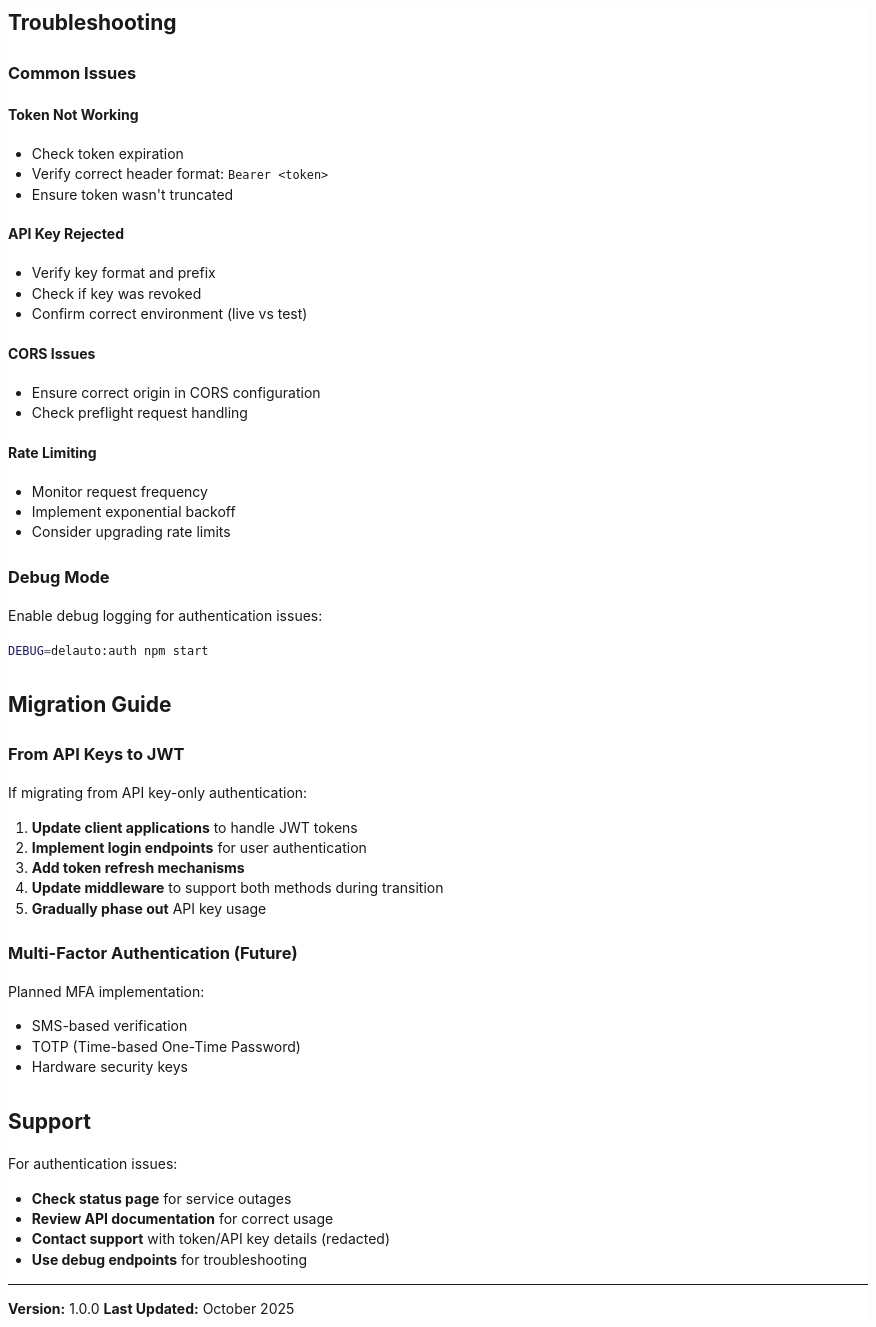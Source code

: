 ## Troubleshooting

### Common Issues

#### Token Not Working
- Check token expiration
- Verify correct header format: `Bearer <token>`
- Ensure token wasn't truncated

#### API Key Rejected
- Verify key format and prefix
- Check if key was revoked
- Confirm correct environment (live vs test)

#### CORS Issues
- Ensure correct origin in CORS configuration
- Check preflight request handling

#### Rate Limiting
- Monitor request frequency
- Implement exponential backoff
- Consider upgrading rate limits

### Debug Mode
Enable debug logging for authentication issues:
```bash
DEBUG=delauto:auth npm start
```

## Migration Guide

### From API Keys to JWT
If migrating from API key-only authentication:

1. **Update client applications** to handle JWT tokens
2. **Implement login endpoints** for user authentication
3. **Add token refresh mechanisms**
4. **Update middleware** to support both methods during transition
5. **Gradually phase out** API key usage

### Multi-Factor Authentication (Future)
Planned MFA implementation:
- SMS-based verification
- TOTP (Time-based One-Time Password)
- Hardware security keys

## Support

For authentication issues:
- **Check status page** for service outages
- **Review API documentation** for correct usage
- **Contact support** with token/API key details (redacted)
- **Use debug endpoints** for troubleshooting

---

**Version:** 1.0.0
**Last Updated:** October 2025